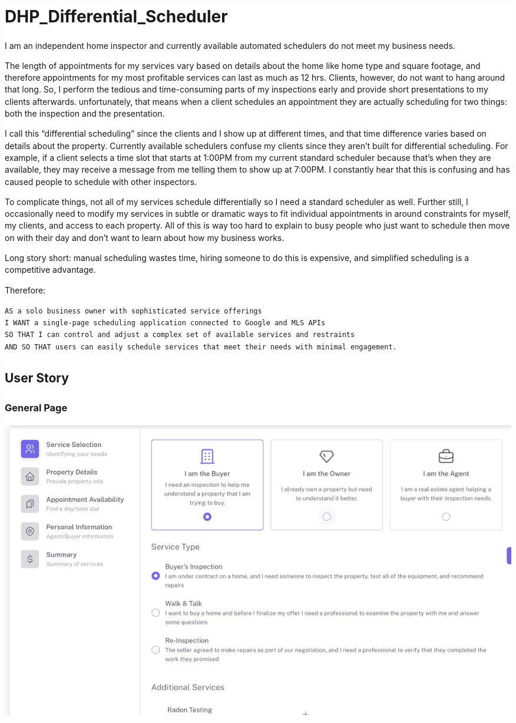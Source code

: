 # DHP_Differential_Scheduler

I am an independent home inspector and currently available automated schedulers do not meet my business needs. 

The length of appointments for my services vary based on details about the home like home type and square footage, and therefore appointments for my most profitable services can last as much as 12 hrs. Clients, however, do not want to hang around that long. So, I perform the tedious and time-consuming parts of my inspections early and provide short presentations to my clients afterwards. unfortunately, that means when a client schedules an appointment they are actually scheduling for two things: both the inspection and the presentation. 

I call this “differential scheduling” since the clients and I show up at different times, and that time difference varies based on details about the property. Currently available schedulers confuse my clients since they aren’t built for differential scheduling. For example, if a client selects a time slot that starts at 1:00PM from my current standard scheduler because that’s when they are available, they may receive a message from me telling them to show up at 7:00PM. I constantly hear that this is confusing and has caused people to schedule with other inspectors.

To complicate things, not all of my services schedule differentially so I need a standard scheduler as well. Further still, I occasionally need to modify my services in subtle or dramatic ways to fit individual appointments in around constraints for myself, my clients, and access to each property. All of this is way too hard to explain to busy people who just want to schedule then move on with their day and don’t want to learn about how my business works.

Long story short: manual scheduling wastes time, hiring someone to do this is expensive, and simplified scheduling is a competitive advantage.

Therefore:

    AS a solo business owner with sophisticated service offerings
    I WANT a single-page scheduling application connected to Google and MLS APIs
    SO THAT I can control and adjust a complex set of available services and restraints 
    AND SO THAT users can easily schedule services that meet their needs with minimal engagement.

## User Story
### General Page
![The app displays a header, nav bar, content section, and footer.](./Assets/PreviousExamples/ServiceSelectionTop.png)
